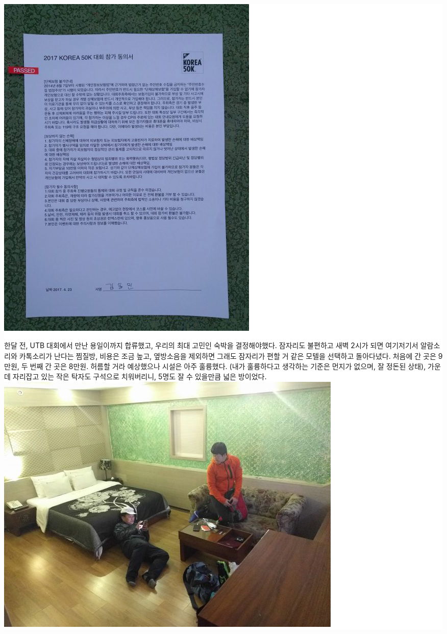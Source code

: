 ![2017-korea50k-5.jpg](/img/in-post/2017-korea50k-5.jpg)

한달 전, UTB 대회에서 만난 용일이까지 합류했고, 우리의 최대 고민인 숙박을 결정해야했다. 잠자리도 불편하고 새벽 2시가 되면 여기저기서 알람소리와 카톡소리가 난다는 찜질방, 비용은 조금 높고, 옆방소음을 제외하면 그래도 잠자리가 편할 거 같은 모텔을 선택하고 돌아다녔다. 처음에 간 곳은 9만원, 두 번째 간 곳은 8만원. 허름할 거라 예상했으나 시설은 아주 훌륭했다. (내가 훌륭하다고 생각하는 기준은 먼지가 없으며, 잘 정돈된 상태), 가운데 자리잡고 있는 작은 탁자도 구석으로 치워버리니, 5명도 잘 수 있을만큼 넓은 방이었다.  
![2017-korea50k-6.jpg](/img/in-post/2017-korea50k-6.jpg)
